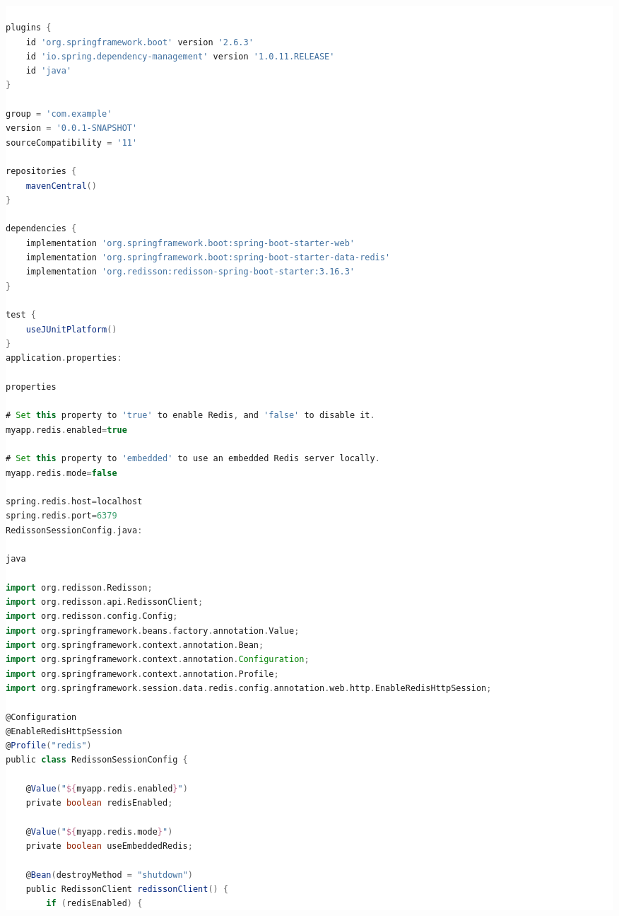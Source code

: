 ```groovy

plugins {
    id 'org.springframework.boot' version '2.6.3'
    id 'io.spring.dependency-management' version '1.0.11.RELEASE'
    id 'java'
}

group = 'com.example'
version = '0.0.1-SNAPSHOT'
sourceCompatibility = '11'

repositories {
    mavenCentral()
}

dependencies {
    implementation 'org.springframework.boot:spring-boot-starter-web'
    implementation 'org.springframework.boot:spring-boot-starter-data-redis'
    implementation 'org.redisson:redisson-spring-boot-starter:3.16.3'
}

test {
    useJUnitPlatform()
}
application.properties:

properties

# Set this property to 'true' to enable Redis, and 'false' to disable it.
myapp.redis.enabled=true

# Set this property to 'embedded' to use an embedded Redis server locally.
myapp.redis.mode=false

spring.redis.host=localhost
spring.redis.port=6379
RedissonSessionConfig.java:

java

import org.redisson.Redisson;
import org.redisson.api.RedissonClient;
import org.redisson.config.Config;
import org.springframework.beans.factory.annotation.Value;
import org.springframework.context.annotation.Bean;
import org.springframework.context.annotation.Configuration;
import org.springframework.context.annotation.Profile;
import org.springframework.session.data.redis.config.annotation.web.http.EnableRedisHttpSession;

@Configuration
@EnableRedisHttpSession
@Profile("redis")
public class RedissonSessionConfig {

    @Value("${myapp.redis.enabled}")
    private boolean redisEnabled;

    @Value("${myapp.redis.mode}")
    private boolean useEmbeddedRedis;

    @Bean(destroyMethod = "shutdown")
    public RedissonClient redissonClient() {
        if (redisEnabled) {
```